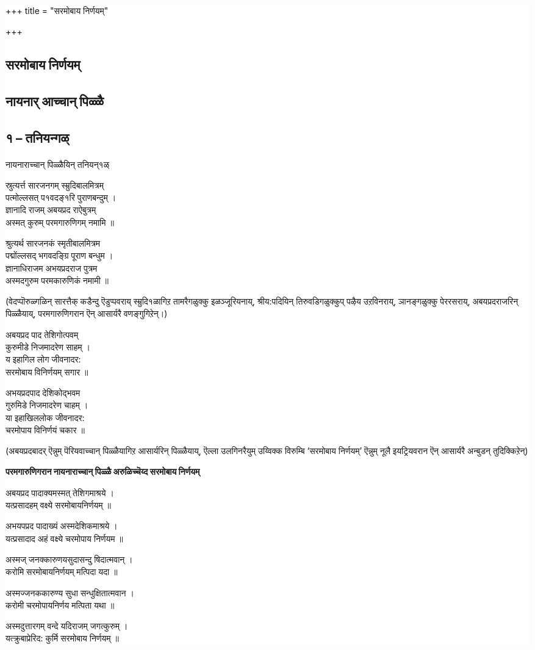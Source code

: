 +++
title = "सरमोबाय निर्णयम्"

+++


## **सरमोबाय निर्णयम्**

## **नायनार् आच्चान् पिळ्ळै**

## १ – तनियन्गळ्

नायनाराच्चान् पिळ्ळैयिन् तनियन्१ळ्

स्रुत्यर्त्त सारजनगम् स्म्रुदिबालमित्रम्  
पत्मोल्लसत् प१वदङ्१रि पुराणबन्दुम् ।  
ज्ञानादि राजम् अबयप्रद राऐबुत्रम्  
अस्मत् कुरुम् परमगारुणिगम् नमामि ॥

श्रुत्यर्थ सारजनकं स्मृतीबालमित्रम  
पद्मोंल्लसद् भगवदङ्ग्रि पूराण बन्धुम ।  
ज्ञानाधिराजम अभयप्रदराज पुत्रम  
अस्मदगुरुम परमकारुणिकं नमामी ॥

(वेदप्पॊरुळ्गळिन् सारत्तैक् कडैन्दु ऎडुप्पवराय् स्म्रुदि१ळागिऱ तामरैगळुक्कु इळञ्जूरियनाय्, श्रीय:पदियिन् तिरुवडिगळुक्कुप् पऴैय उऱविनराय्, ञानङ्गळुक्कु पेररसराय्, अबयप्रदराजरिन् पिळ्ळैयाय्, परमगारुणिगरान ऎन् आसार्यरै वणङ्गुगिऱेन्।)

अबयप्रद पाद तेशिगोत्पवम्  
कुरुमीडे निजमादरेण साहम् ।  
य इहागिल लोग जीवनादर:  
सरमोबाय विनिर्णयम् सगार ॥

अभयप्रदपाद देशिकोद्भवम  
गुरुमिडे निजमादरेण चाहम् ।  
या इहाखिललोक जीवनादर:  
चरमोपाय विनिर्णयं चकार ॥

(अबयप्रदबादर् ऎन्नुम् पॆरियवाच्चान् पिळ्ळैयागिऱ आसार्यरिन् पिळ्ळैयाय्, ऎल्ला उलगिनरैयुम् उय्विक्क विरुम्बि ‘सरमोबाय निर्णयम्’ ऎन्नुम् नूलै इयट्रियवरान ऎन् आसार्यरै अन्बुडन् तुदिक्किऱेन्)

**परमगारुणिगरान नायनाराच्चान् पिळ्ळै अरुळिच्चॆय्द सरमोबाय निर्णयम्**

अबयप्रद पादाक्यमस्मत् तेशिगमाश्रये ।  
यत्प्रसादहम् वक्ष्ये सरमोबायनिर्णयम् ॥

अभयपप्रद पादाख्यं अस्मदेशिकमाश्रये ।  
यत्प्रसादाद अहं वक्ष्ये चरमोपाय निर्णयम ॥

अस्मज् जनक्कारुणयसुदासन्दु षिदात्मवान् ।  
करोमि सरमोबायनिर्णयम् मत्पिदा यदा ॥

अस्मज्जनककारुण्य सुधा सन्धुक्षितात्मवान ।  
करोमी चरमोपायनिर्णय मत्पिता यथा ॥

अस्मदुत्तारगम् वन्दे यदिराजम् जगत्कुरुम् ।  
यत्क्रुबाप्रेरिद: कुर्मि सरमोबाय निर्णयम् ॥
